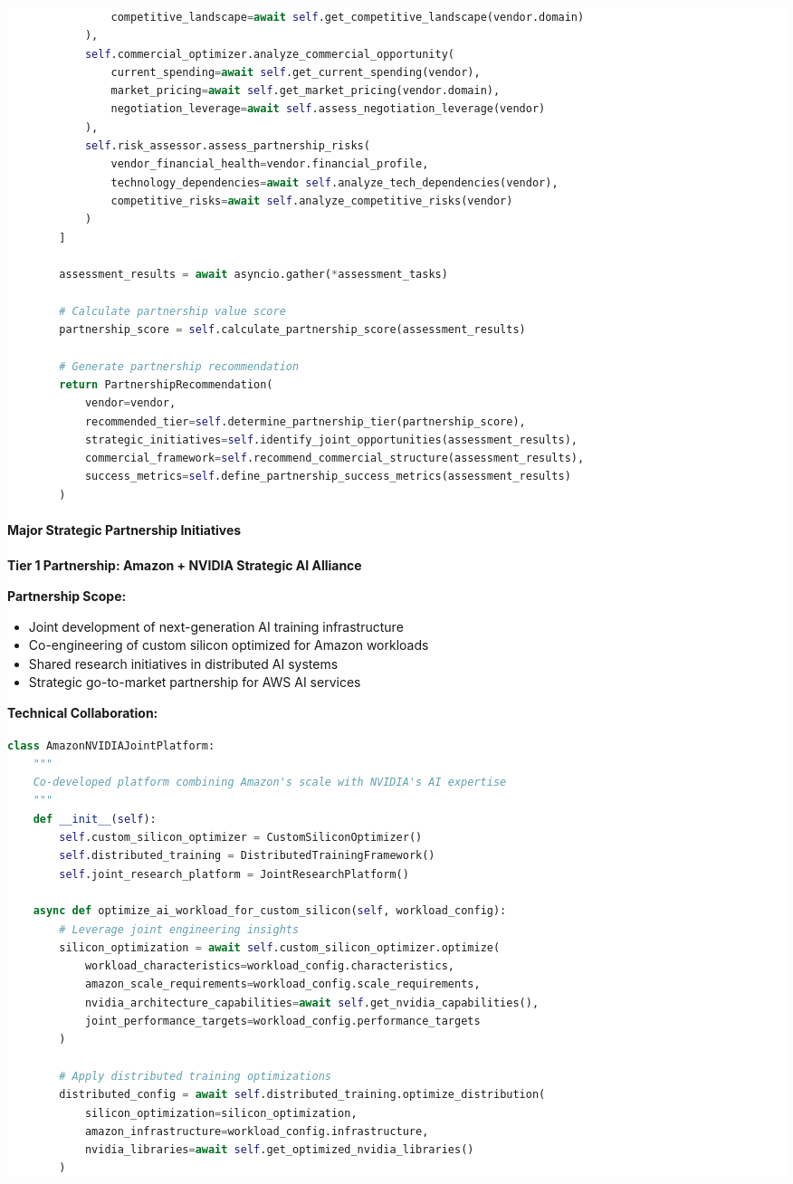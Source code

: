 ```python
                competitive_landscape=await self.get_competitive_landscape(vendor.domain)
            ),
            self.commercial_optimizer.analyze_commercial_opportunity(
                current_spending=await self.get_current_spending(vendor),
                market_pricing=await self.get_market_pricing(vendor.domain),
                negotiation_leverage=await self.assess_negotiation_leverage(vendor)
            ),
            self.risk_assessor.assess_partnership_risks(
                vendor_financial_health=vendor.financial_profile,
                technology_dependencies=await self.analyze_tech_dependencies(vendor),
                competitive_risks=await self.analyze_competitive_risks(vendor)
            )
        ]
        
        assessment_results = await asyncio.gather(*assessment_tasks)
        
        # Calculate partnership value score
        partnership_score = self.calculate_partnership_score(assessment_results)
        
        # Generate partnership recommendation
        return PartnershipRecommendation(
            vendor=vendor,
            recommended_tier=self.determine_partnership_tier(partnership_score),
            strategic_initiatives=self.identify_joint_opportunities(assessment_results),
            commercial_framework=self.recommend_commercial_structure(assessment_results),
            success_metrics=self.define_partnership_success_metrics(assessment_results)
        )
```

#### Major Strategic Partnership Initiatives

**Tier 1 Partnership: Amazon + NVIDIA Strategic AI Alliance**

**Partnership Scope:**
- Joint development of next-generation AI training infrastructure
- Co-engineering of custom silicon optimized for Amazon workloads
- Shared research initiatives in distributed AI systems
- Strategic go-to-market partnership for AWS AI services

**Technical Collaboration:**
```python
class AmazonNVIDIAJointPlatform:
    """
    Co-developed platform combining Amazon's scale with NVIDIA's AI expertise
    """
    def __init__(self):
        self.custom_silicon_optimizer = CustomSiliconOptimizer()
        self.distributed_training = DistributedTrainingFramework()
        self.joint_research_platform = JointResearchPlatform()
    
    async def optimize_ai_workload_for_custom_silicon(self, workload_config):
        # Leverage joint engineering insights
        silicon_optimization = await self.custom_silicon_optimizer.optimize(
            workload_characteristics=workload_config.characteristics,
            amazon_scale_requirements=workload_config.scale_requirements,
            nvidia_architecture_capabilities=await self.get_nvidia_capabilities(),
            joint_performance_targets=workload_config.performance_targets
        )
        
        # Apply distributed training optimizations
        distributed_config = await self.distributed_training.optimize_distribution(
            silicon_optimization=silicon_optimization,
            amazon_infrastructure=workload_config.infrastructure,
            nvidia_libraries=await self.get_optimized_nvidia_libraries()
        )
```